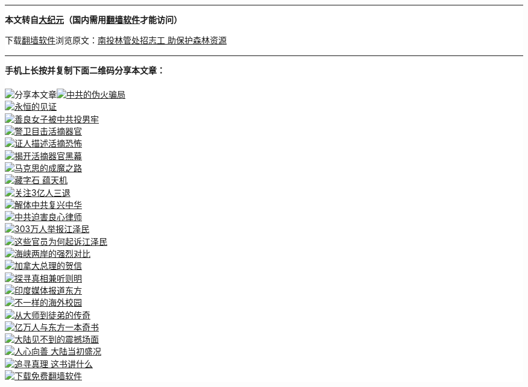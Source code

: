 <hr>

<strong>本文转自<a href="https://www.epochtimes.com">大纪元</a>（国内需用<a href="https://github.com/ziwjct344/www/blob/master/README.md#8">翻墙软件</a>才能访问）</strong><p>下载<a href="https://github.com/ziwjct344/www/blob/master/README.md#8">翻墙软件</a>浏览原文：<a href="https://www.epochtimes.com/gb/17/5/2/n9096881.htm">南投林管处招志工  助保护森林资源</a></p><hr>

<strong>手机上长按并复制下面二维码分享本文章：</strong><br><br><img src="http://www.szzd.org/v.php?action=qrcode&url=https://github.com/ziwjct344/djy/blob/master/gb/17/5/2/n9096881.md%231" title="分享本文章"></td><td VALIGN=TOP><a href="https://github.com/ziwjct344/djy/blob/master/gb/16/1/21/n4622075.md?dfh#1" target="_blank"><img src="https://raw.githubusercontent.com/ziwjct344/djy/master/gb/300/wei-f1.jpg" title="中共的伪火骗局"  alt="中共的伪火骗局"></a><br><a href="https://github.com/ziwjct344/www/blob/master/README.md?dfh#9" target="_blank"><img src="https://raw.githubusercontent.com/ziwjct344/djy/master/gb/300/yong-h.jpg" title="永恒的见证"  alt="永恒的见证"></a><br><a href="https://github.com/ziwjct344/djy/blob/master/gb/13/9/29/n3974789.md?dfh#1" target="_blank"><img src="https://raw.githubusercontent.com/ziwjct344/djy/master/gb/300/shang-lnz.jpg" title="善良女子被中共投男牢"  alt="善良女子被中共投男牢"></a><br><a href="https://github.com/ziwjct344/djy/blob/master/gb/16/3/16/n4663449.md?dfh#1" target="_blank"><img src="https://raw.githubusercontent.com/ziwjct344/djy/master/gb/300/huo-z3.jpg" title="警卫目击活摘器官"  alt="警卫目击活摘器官"></a><br><a href="https://github.com/ziwjct344/djy/blob/master/gb/16/8/7/n8177641.md?dfh#1" target="_blank"><img src="https://raw.githubusercontent.com/ziwjct344/djy/master/gb/300/huo-z4.jpg" title="证人描述活摘恐怖"  alt="证人描述活摘恐怖"></a><br><a href="https://github.com/ziwjct344/djy/blob/master/gb/10/4/19/n2881569.md?dfh#1" target="_blank"><img src="https://raw.githubusercontent.com/ziwjct344/djy/master/gb/300/huo-z1.jpg" title="揭开活摘器官黑幕"  alt="揭开活摘器官黑幕"></a><br><a href="https://github.com/ziwjct344/djy/blob/master/gb/10/11/7/n3077476.md?dfh#1" target="_blank"><img src="https://raw.githubusercontent.com/ziwjct344/djy/master/gb/300/ma-ks.jpg" title="马克思的成魔之路"  alt="马克思的成魔之路"></a><br><a href="https://github.com/ziwjct344/djy/blob/master/gb/14/6/9/n4173977.md?dfh#1" target="_blank"><img src="https://raw.githubusercontent.com/ziwjct344/djy/master/gb/300/chang-zs.jpg" title="藏字石 蕴天机"  alt="藏字石 蕴天机"></a><br><a href="https://github.com/ziwjct344/djy/blob/master/gb/18/5/10/n10381511.md?dfh#1" target="_blank"><img src="https://raw.githubusercontent.com/ziwjct344/djy/master/gb/300/st1.jpg" title="关注3亿人三退"  alt="关注3亿人三退"></a><br><a href="https://github.com/ziwjct344/djy/blob/master/gb/18/3/21/n10237682.md?dfh#1" target="_blank"><img src="https://raw.githubusercontent.com/ziwjct344/djy/master/gb/300/jie-t.jpg" title="解体中共复兴中华"  alt="解体中共复兴中华"></a><br><a href="https://github.com/ziwjct344/djy/blob/master/gb/9/2/9/n2422991.md?dfh#1" target="_blank"><img src="https://raw.githubusercontent.com/ziwjct344/djy/master/gb/300/gao-zs.jpg" title="中共迫害良心律师"  alt="中共迫害良心律师"></a><br><a href="https://github.com/ziwjct344/djy/blob/master/gb/18/12/9/n10900044.md?dfh#1" target="_blank"><img src="https://raw.githubusercontent.com/ziwjct344/djy/master/gb/300/sj1.jpg" title="303万人举报江泽民"  alt="303万人举报江泽民"></a><br><a href="https://github.com/ziwjct344/djy/blob/master/gb/18/8/28/n10672014.md?dfh#1" target="_blank"><img src="https://raw.githubusercontent.com/ziwjct344/djy/master/gb/300/sj2.jpg" title="这些官员为何起诉江泽民"  alt="这些官员为何起诉江泽民"></a><br><a href="https://github.com/ziwjct344/djy/blob/master/gb/8/12/18/n2367165.md?dfh#1" target="_blank"><img src="https://raw.githubusercontent.com/ziwjct344/djy/master/gb/300/liangan.jpg" title="海峡两岸的强烈对比"  alt="海峡两岸的强烈对比"></a><br><a href="https://github.com/ziwjct344/djy/blob/master/gb/15/12/10/n4593139.md?dfh#1" target="_blank"><img src="https://raw.githubusercontent.com/ziwjct344/djy/master/gb/300/jia-ndzl.jpg" title="加拿大总理的贺信"  alt="加拿大总理的贺信"></a><br><a href="https://github.com/ziwjct344/djy/blob/master/gb/11/6/17/n3289382.md?dfh#1" target="_blank"><img src="https://raw.githubusercontent.com/ziwjct344/djy/master/gb/300/xiao-wd.jpg" title="探寻真相兼听则明"  alt="探寻真相兼听则明"></a><br><a href="https://github.com/ziwjct344/djy/blob/master/gb/18/10/27/n10812623.md?dfh#1" target="_blank"><img src="https://raw.githubusercontent.com/ziwjct344/djy/master/gb/300/yindu.jpg" title="印度媒体报道东方"  alt="印度媒体报道东方"></a><br><a href="https://github.com/ziwjct344/djy/blob/master/gb/18/6/9/n10469652.md?dfh#1" target="_blank"><img src="https://raw.githubusercontent.com/ziwjct344/djy/master/gb/300/xie-j.jpg" title="不一样的海外校园"  alt="不一样的海外校园"></a><br><a href="https://github.com/ziwjct344/djy/blob/master/gb/7/4/5/n1669415.md?dfh#1" target="_blank"><img src="https://raw.githubusercontent.com/ziwjct344/djy/master/gb/300/li-up.jpg" title="从大师到徒弟的传奇"  alt="从大师到徒弟的传奇"></a><br><a href="https://github.com/ziwjct344/djy/blob/master/gb/17/5/26/n9191512.md?dfh#1" target="_blank"><img src="https://raw.githubusercontent.com/ziwjct344/djy/master/gb/300/zfl2.jpg" title="亿万人与东方一本奇书"  alt="亿万人与东方一本奇书"></a><br><a href="https://github.com/ziwjct344/djy/blob/master/gb/13/11/27/n4020290.md?dfh#1" target="_blank"><img src="https://raw.githubusercontent.com/ziwjct344/djy/master/gb/300/zhen-h.jpg" title="大陆见不到的震撼场面"  alt="大陆见不到的震撼场面"></a><br><a href="https://github.com/ziwjct344/djy/blob/master/gb/15/7/17/n4482910.md?dfh#1" target="_blank"><img src="https://raw.githubusercontent.com/ziwjct344/djy/master/gb/300/dalu-sk.jpg" title="人心向善 大陆当初盛况"  alt="人心向善 大陆当初盛况"></a><br><a href="https://github.com/ziwjct344/djy/blob/master/gb/19/1/5/n10955468.md?dfh#1" target="_blank"><img src="https://raw.githubusercontent.com/ziwjct344/djy/master/gb/300/zfl1.jpg" title="追寻真理 这书讲什么"  alt="追寻真理 这书讲什么"></a><br><a href="https://github.com/ziwjct344/www/blob/master/README.md?dfh#1" target="_blank"><img src="https://raw.githubusercontent.com/ziwjct344/djy/master/gb/300/fq1.jpg" title="下载免费翻墙软件"  alt="下载免费翻墙软件"></a><br></td></tr></table>
